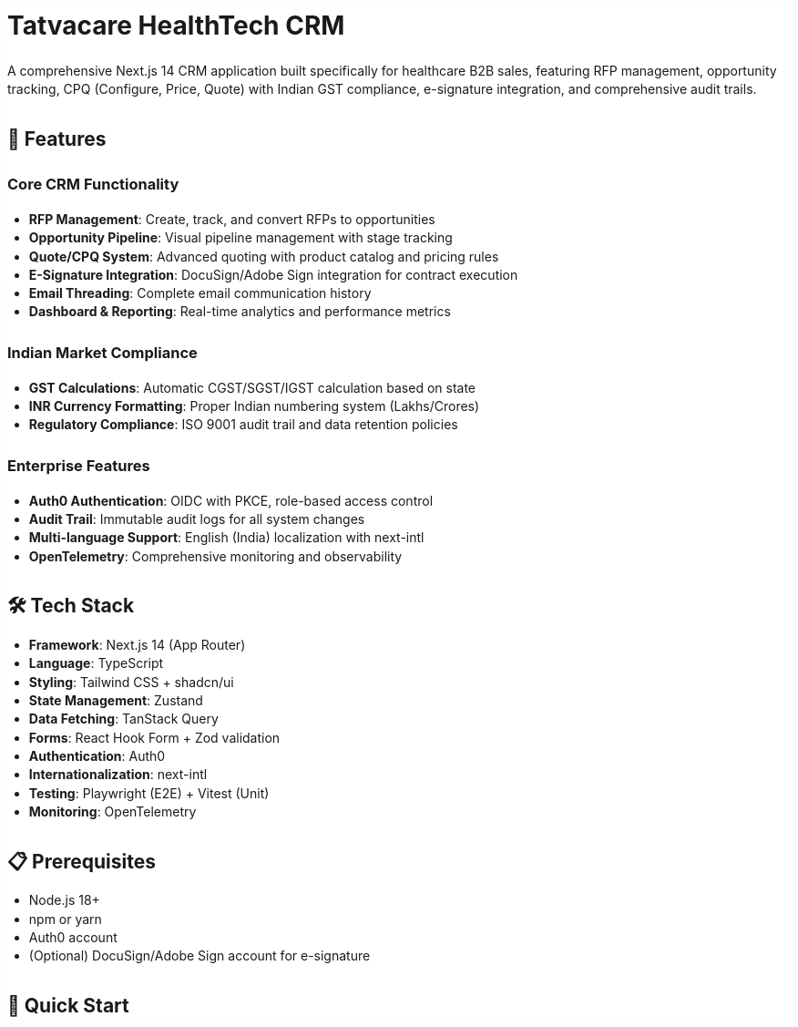 # Tatvacare HealthTech CRM

A comprehensive Next.js 14 CRM application built specifically for healthcare B2B sales, featuring RFP management, opportunity tracking, CPQ (Configure, Price, Quote) with Indian GST compliance, e-signature integration, and comprehensive audit trails.

## 🚀 Features

### Core CRM Functionality
- **RFP Management**: Create, track, and convert RFPs to opportunities
- **Opportunity Pipeline**: Visual pipeline management with stage tracking
- **Quote/CPQ System**: Advanced quoting with product catalog and pricing rules
- **E-Signature Integration**: DocuSign/Adobe Sign integration for contract execution
- **Email Threading**: Complete email communication history
- **Dashboard & Reporting**: Real-time analytics and performance metrics

### Indian Market Compliance
- **GST Calculations**: Automatic CGST/SGST/IGST calculation based on state
- **INR Currency Formatting**: Proper Indian numbering system (Lakhs/Crores)
- **Regulatory Compliance**: ISO 9001 audit trail and data retention policies

### Enterprise Features
- **Auth0 Authentication**: OIDC with PKCE, role-based access control
- **Audit Trail**: Immutable audit logs for all system changes
- **Multi-language Support**: English (India) localization with next-intl
- **OpenTelemetry**: Comprehensive monitoring and observability

## 🛠️ Tech Stack

- **Framework**: Next.js 14 (App Router)
- **Language**: TypeScript
- **Styling**: Tailwind CSS + shadcn/ui
- **State Management**: Zustand
- **Data Fetching**: TanStack Query
- **Forms**: React Hook Form + Zod validation
- **Authentication**: Auth0
- **Internationalization**: next-intl
- **Testing**: Playwright (E2E) + Vitest (Unit)
- **Monitoring**: OpenTelemetry

## 📋 Prerequisites

- Node.js 18+ 
- npm or yarn
- Auth0 account
- (Optional) DocuSign/Adobe Sign account for e-signature

## 🚀 Quick Start
